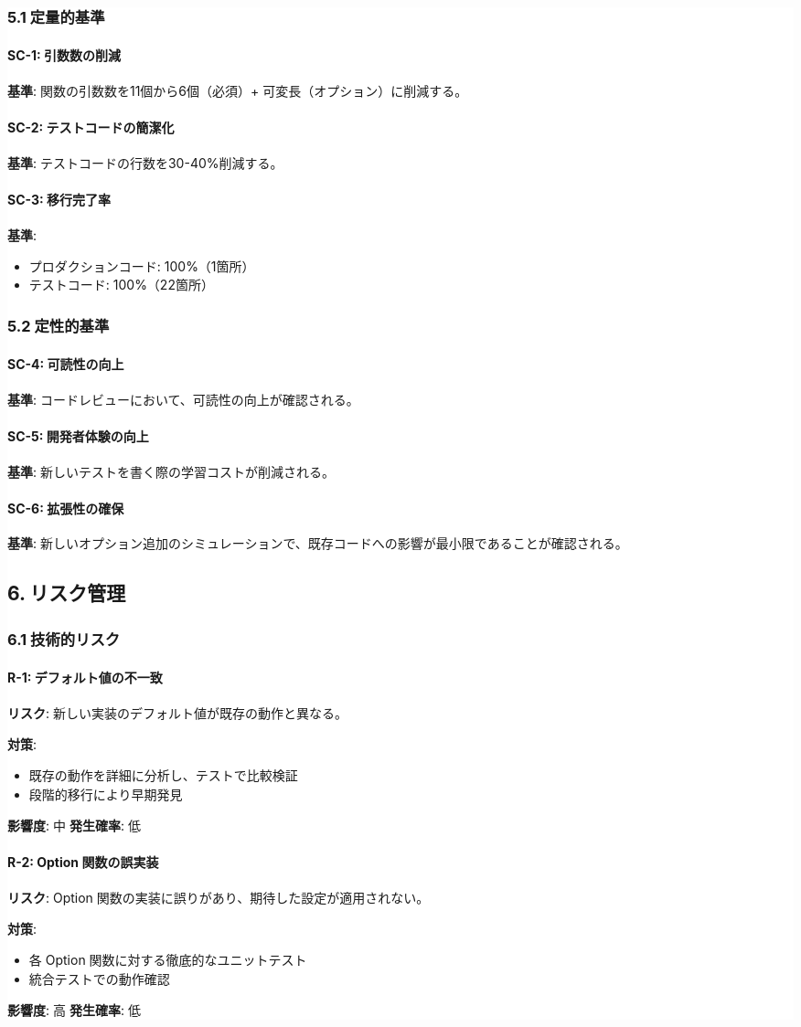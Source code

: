### 5.1 定量的基準

#### SC-1: 引数数の削減

**基準**: 関数の引数数を11個から6個（必須）+ 可変長（オプション）に削減する。

#### SC-2: テストコードの簡潔化

**基準**: テストコードの行数を30-40%削減する。

#### SC-3: 移行完了率

**基準**:
- プロダクションコード: 100%（1箇所）
- テストコード: 100%（22箇所）

### 5.2 定性的基準

#### SC-4: 可読性の向上

**基準**: コードレビューにおいて、可読性の向上が確認される。

#### SC-5: 開発者体験の向上

**基準**: 新しいテストを書く際の学習コストが削減される。

#### SC-6: 拡張性の確保

**基準**: 新しいオプション追加のシミュレーションで、既存コードへの影響が最小限であることが確認される。

## 6. リスク管理

### 6.1 技術的リスク

#### R-1: デフォルト値の不一致

**リスク**: 新しい実装のデフォルト値が既存の動作と異なる。

**対策**:
- 既存の動作を詳細に分析し、テストで比較検証
- 段階的移行により早期発見

**影響度**: 中
**発生確率**: 低

#### R-2: Option 関数の誤実装

**リスク**: Option 関数の実装に誤りがあり、期待した設定が適用されない。

**対策**:
- 各 Option 関数に対する徹底的なユニットテスト
- 統合テストでの動作確認

**影響度**: 高
**発生確率**: 低
